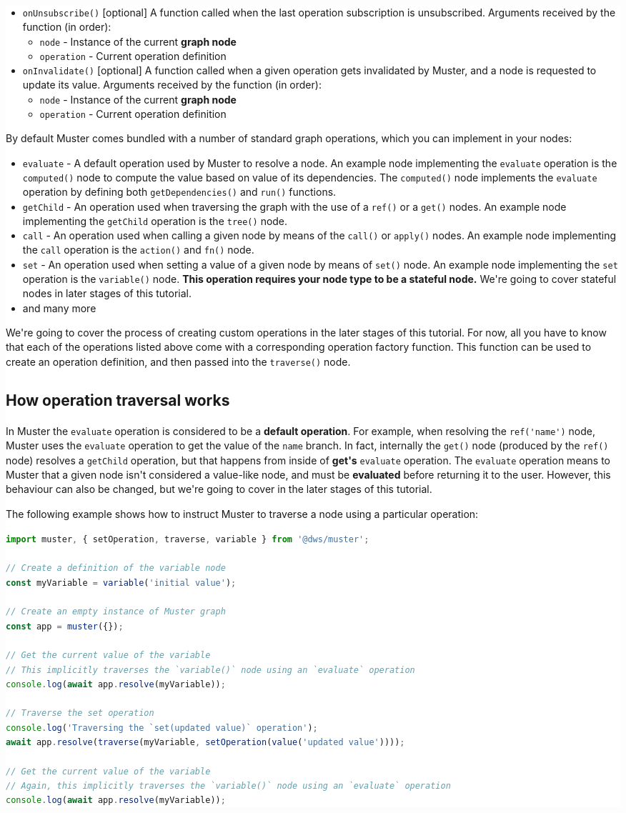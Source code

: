   - `onUnsubscribe()` [optional] A function called when the last operation subscription is unsubscribed.
    Arguments received by the function (in order):
    - `node` - Instance of the current **graph node**
    - `operation` - Current operation definition
  - `onInvalidate()` [optional] A function called when a given operation gets invalidated by Muster, and a node is requested to update its value.
    Arguments received by the function (in order):
    - `node` - Instance of the current **graph node**
    - `operation` - Current operation definition
  
By default Muster comes bundled with a number of standard graph operations, which you can implement in your nodes:
  - `evaluate` - A default operation used by Muster to resolve a node. An example node implementing the `evaluate` operation is the `computed()` node to compute the value based on value of its dependencies. The `computed()` node implements the `evaluate` operation by defining both `getDependencies()` and `run()` functions.
  - `getChild` - An operation used when traversing the graph with the use of a `ref()` or a `get()` nodes. An example node implementing the `getChild` operation is the `tree()` node.
  - `call` - An operation used when calling a given node by means of the `call()` or `apply()` nodes. An example node implementing the `call` operation is the `action()` and `fn()` node.
  - `set` - An operation used when setting a value of a given node by means of `set()` node. An example node implementing the `set` operation is the `variable()` node.
    **This operation requires your node type to be a stateful node.** We're going to cover stateful nodes in later stages of this tutorial.
  - and many more

We're going to cover the process of creating custom operations in the later stages of this tutorial. For now, all you have to know that each of the operations listed above come with a corresponding operation factory function. This function can be used to create an operation definition, and then passed into the `traverse()` node.


## How operation traversal works

In Muster the `evaluate` operation is considered to be a **default operation**. For example, when resolving the `ref('name')` node, Muster uses the `evaluate` operation to get the value of the `name` branch. In fact, internally the `get()` node (produced by the `ref()` node) resolves a `getChild`  operation, but that happens from inside of **get's** `evaluate` operation. The `evaluate` operation means to Muster that a given node isn't considered a value-like node, and must be **evaluated** before returning it to the user. However, this behaviour can also be changed, but we're going to cover in the later stages of this tutorial.

The following example shows how to instruct Muster to traverse a node using a particular operation:
```js
import muster, { setOperation, traverse, variable } from '@dws/muster';

// Create a definition of the variable node
const myVariable = variable('initial value');

// Create an empty instance of Muster graph
const app = muster({});

// Get the current value of the variable
// This implicitly traverses the `variable()` node using an `evaluate` operation
console.log(await app.resolve(myVariable));

// Traverse the set operation
console.log('Traversing the `set(updated value)` operation');
await app.resolve(traverse(myVariable, setOperation(value('updated value'))));

// Get the current value of the variable
// Again, this implicitly traverses the `variable()` node using an `evaluate` operation
console.log(await app.resolve(myVariable));

```
